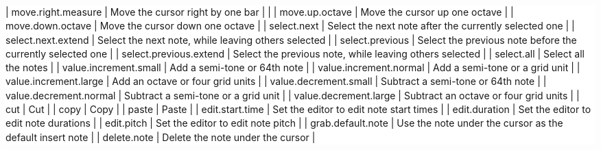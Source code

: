 | move.right.measure | Move the cursor right by one bar | |
| move.up.octave | Move the cursor up one octave |
| move.down.octave | Move the cursor down one octave |
| select.next | Select the next note after the currently selected one  |
| select.next.extend | Select the next note, while leaving others selected |
| select.previous | Select the previous note before the currently selected one |
| select.previous.extend | Select the previous note, while leaving others selected |
| select.all | Select all the notes |
| value.increment.small | Add a semi-tone or 64th note  |
| value.increment.normal | Add a semi-tone or a grid unit |
| value.increment.large | Add an octave or four grid units |
| value.decrement.small | Subtract a semi-tone or 64th note |
| value.decrement.normal | Subtract a semi-tone or a grid unit |
| value.decrement.large | Subtract an octave or four grid units |
| cut | Cut |
| copy | Copy |
| paste | Paste |
| edit.start.time | Set the editor to edit note start times |
| edit.duration | Set the editor to edit note durations |
| edit.pitch | Set the editor to edit note pitch |
| grab.default.note | Use the note under the cursor as the default insert note |
| delete.note | Delete the note under the cursor |
